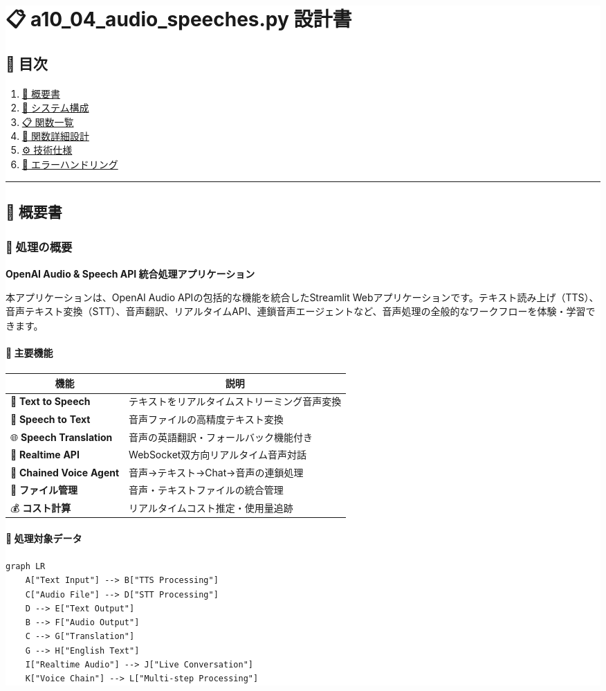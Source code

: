# 📋 a10_04_audio_speeches.py 設計書

## 📝 目次

1. [📖 概要書](#📖-概要書)
2. [🔧 システム構成](#🔧-システム構成)
3. [📋 関数一覧](#📋-関数一覧)
4. [📑 関数詳細設計](#📑-関数詳細設計)
5. [⚙️ 技術仕様](#⚙️-技術仕様)
6. [🚨 エラーハンドリング](#🚨-エラーハンドリング)

---

## 📖 概要書

### 🎯 処理の概要

**OpenAI Audio & Speech API 統合処理アプリケーション**

本アプリケーションは、OpenAI Audio APIの包括的な機能を統合したStreamlit Webアプリケーションです。テキスト読み上げ（TTS）、音声テキスト変換（STT）、音声翻訳、リアルタイムAPI、連鎖音声エージェントなど、音声処理の全般的なワークフローを体験・学習できます。

#### 🌟 主要機能

| 機能 | 説明 |
|------|------|
| 🎤 **Text to Speech** | テキストをリアルタイムストリーミング音声変換 |
| 📝 **Speech to Text** | 音声ファイルの高精度テキスト変換 |
| 🌐 **Speech Translation** | 音声の英語翻訳・フォールバック機能付き |
| 🔄 **Realtime API** | WebSocket双方向リアルタイム音声対話 |
| 🤖 **Chained Voice Agent** | 音声→テキスト→Chat→音声の連鎖処理 |
| 📁 **ファイル管理** | 音声・テキストファイルの統合管理 |
| 💰 **コスト計算** | リアルタイムコスト推定・使用量追跡 |

#### 🎨 処理対象データ

```mermaid
graph LR
    A["Text Input"] --> B["TTS Processing"]
    C["Audio File"] --> D["STT Processing"] 
    D --> E["Text Output"]
    B --> F["Audio Output"]
    C --> G["Translation"]
    G --> H["English Text"]
    I["Realtime Audio"] --> J["Live Conversation"]
    K["Voice Chain"] --> L["Multi-step Processing"]
```
